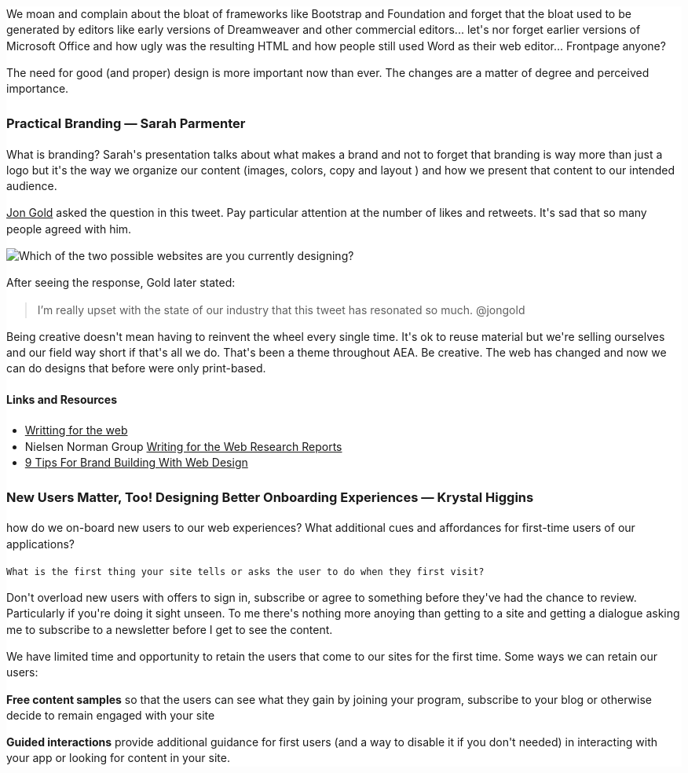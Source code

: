 We moan and complain about the bloat of frameworks like Bootstrap and Foundation and forget that the bloat used to be generated by editors like early versions of Dreamweaver and other commercial editors... let's nor forget earlier versions of Microsoft Office and how ugly was the resulting HTML and how people still used Word as their web editor... Frontpage anyone?

The need for good (and proper) design is more important now than ever. The changes are a matter of degree and perceived importance.

### Practical Branding &mdash; Sarah Parmenter

What is branding? Sarah's presentation talks about what makes a brand and not to forget that branding is way more than just a logo but it's the way we organize our content (images, colors, copy and layout ) and how we present that content to our intended audience.

[Jon Gold](https://twitter.com/jongold) asked the question in this tweet. Pay particular attention at the number of likes and retweets. It's sad that so many people agreed with him.

![Which of the two possible websites are you currently designing?](https://res.cloudinary.com/dfh6ihzvj/image/upload/c_scale,w_500/f_auto,q_auto/jon-gold-tweet)

After seeing the response, Gold later stated:

> I’m really upset with the state of our industry that this tweet has resonated so much. @jongold

Being creative doesn't mean having to reinvent the wheel every single time. It's ok to reuse material but we're selling ourselves and our field way short if that's all we do. That's been a theme throughout AEA. Be creative. The web has changed and now we can do designs that before were only print-based.

#### Links and Resources

* [Writting for the web](https://www.dal.ca/webteam/web_style_guide/writing_for_the_web.html)
* Nielsen Norman Group [Writing for the Web Research Reports](https://www.nngroup.com/reports/topic/writing-web/)
* [9 Tips For Brand Building With Web Design](http://www.webdesignerdepot.com/2009/05/9-tips-for-brand-building-with-web-design/)

### New Users Matter, Too! Designing Better Onboarding Experiences &mdash; Krystal Higgins

how do we on-board new users to our web experiences? What additional cues and affordances for first-time users of our applications?

`What is the first thing your site tells or asks the user to do when they first visit?`

Don't overload new users with offers to sign in, subscribe or agree to something before they've had the chance to review. Particularly if you're doing it sight unseen. To me there's nothing more anoying than getting to a site and getting a dialogue asking me to subscribe to a newsletter before I get to see the content.

We have limited time and opportunity to retain the users that come to our sites for the first time. Some ways we can retain our users:

**Free content samples** so that the users can see what they gain by joining your program, subscribe to your blog or otherwise decide to remain engaged with your site

**Guided interactions** provide additional guidance for first users (and a way to disable it if you don't needed) in interacting with your app or looking for content in your site.
